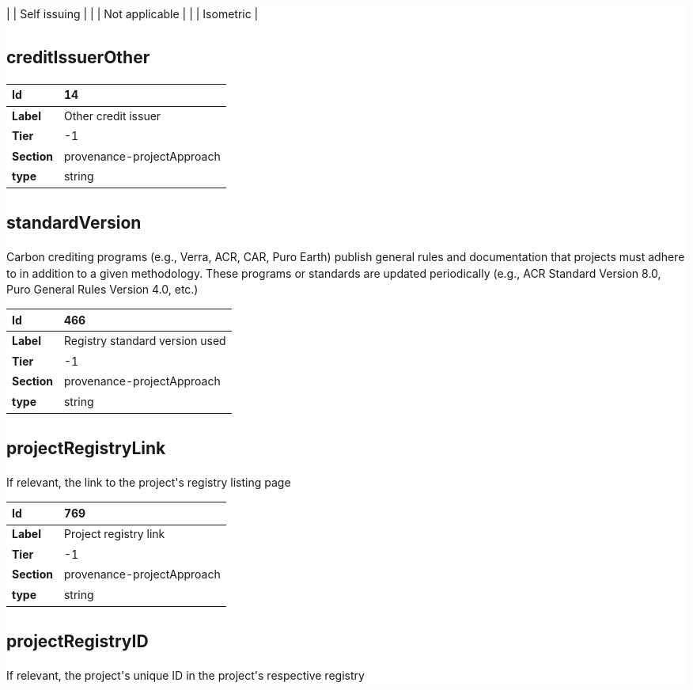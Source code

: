 | | Self issuing |
| | Not applicable |
| | Isometric |

## creditIssuerOther
<a name="creditIssuerOther"></a>

| Id | 14 |
| :---- | :------------------------------- |
| **Label** | Other credit issuer |
| **Tier** | -1 |
| **Section** | provenance-projectApproach |
| **type** | string |

## standardVersion
<a name="standardVersion"></a>Carbon crediting programs (e.g., Verra, ACR, CAR, Puro Earth) publish general rules and documentation that projects must adhere to in addition to a given methodology. These programs or standards are updated periodically (e.g., ACR Standard Version 8.0, Puro General Rules Version 4.0, etc.)

| Id | 466 |
| :---- | :------------------------------- |
| **Label** | Registry standard version used |
| **Tier** | -1 |
| **Section** | provenance-projectApproach |
| **type** | string |

## projectRegistryLink
<a name="projectRegistryLink"></a>If relevant, the link to the project's registry listing page

| Id | 769 |
| :---- | :------------------------------- |
| **Label** | Project registry link |
| **Tier** | -1 |
| **Section** | provenance-projectApproach |
| **type** | string |

## projectRegistryID
<a name="projectRegistryID"></a>If relevant, the project's unique ID in the project's respective registry
